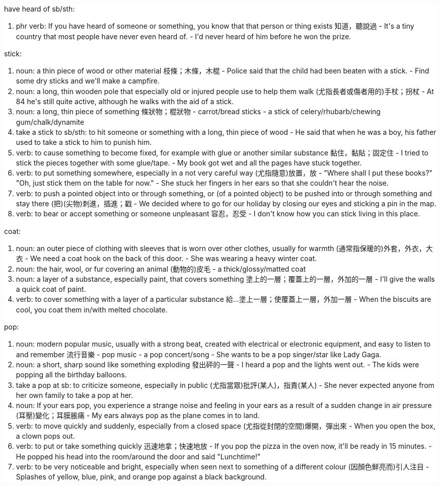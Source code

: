 have heard of sb/sth:
  1. phr verb: If you have heard of someone or something, you know that that person or thing exists  知道，聽說過
    - It's a tiny country that most people have never even heard of.
    - I'd never heard of him before he won the prize.

stick:
  1. noun: a thin piece of wood or other material  枝條；木條，木棍
    - Police said that the child had been beaten with a stick.
    - Find some dry sticks and we'll make a campfire.
  2. noun: a long, thin wooden pole that especially old or injured people use to help them walk  (尤指長者或傷者用的)手杖；拐杖
    - At 84 he's still quite active, although he walks with the aid of a stick.
  3. noun: a long, thin piece of something  條狀物；棍狀物
    - carrot/bread sticks
    - a stick of celery/rhubarb/chewing gum/chalk/dynamite
  4. take a stick to sb/sth: to hit someone or something with a long, thin piece of wood
    - He said that when he was a boy, his father used to take a stick to him to punish him.
  5. verb: to cause something to become fixed, for example with glue or another similar substance  黏住，黏貼；固定住
    - I tried to stick the pieces together with some glue/tape.
    - My book got wet and all the pages have stuck together.
  6. verb: to put something somewhere, especially in a not very careful way  (尤指隨意)放置，放
    - "Where shall I put these books?" "Oh, just stick them on the table for now."
    - She stuck her fingers in her ears so that she couldn't hear the noise.
  7. verb: to push a pointed object into or through something, or (of a pointed object) to be pushed into or through something and stay there  (把)(尖物)刺進，插進；戳
    - We decided where to go for our holiday by closing our eyes and sticking a pin in the map.
  8. verb: to bear or accept something or someone unpleasant  容忍，忍受
    - I don't know how you can stick living in this place.

coat:
  1. noun: an outer piece of clothing with sleeves that is worn over other clothes, usually for warmth  (通常指保暖的)外套，外衣，大衣
    - We need a coat hook on the back of this door.
    - She was wearing a heavy winter coat.
  2. noun: the hair, wool, or fur covering an animal  (動物的)皮毛
    - a thick/glossy/matted coat
  3. noun: a layer of a substance, especially paint, that covers something  塗上的一層；覆蓋上的一層，外加的一層
    - I'll give the walls a quick coat of paint.
  4. verb: to cover something with a layer of a particular substance  給…塗上一層；使覆蓋上一層，外加一層
    - When the biscuits are cool, you coat them in/with melted chocolate.

pop:
  1. noun: modern popular music, usually with a strong beat, created with electrical or electronic equipment, and easy to listen to and remember  流行音樂
    - pop music
    - a pop concert/song
    - She wants to be a pop singer/star like Lady Gaga.
  2. noun: a short, sharp sound like something exploding  發出砰的一聲
    - I heard a pop and the lights went out.
    - The kids were popping all the birthday balloons.
  3. take a pop at sb: to criticize someone, especially in public (尤指當眾)批評(某人)，指責(某人)
    - She never expected anyone from her own family to take a pop at her.
  4. noun: If your ears pop, you experience a strange noise and feeling in your ears as a result of a sudden change in air pressure  (耳壓)變化；耳膜脹痛
    - My ears always pop as the plane comes in to land.
  5. verb: to move quickly and suddenly, especially from a closed space  (尤指從封閉的空間)爆開，彈出來
    - When you open the box, a clown pops out.
  6. verb: to put or take something quickly  迅速地拿；快速地放
    - If you pop the pizza in the oven now, it'll be ready in 15 minutes.
    - He popped his head into the room/around the door and said "Lunchtime!"
  7. verb: to be very noticeable and bright, especially when seen next to something of a different colour  (因顏色鮮亮而)引人注目
    - Splashes of yellow, blue, pink, and orange pop against a black background.